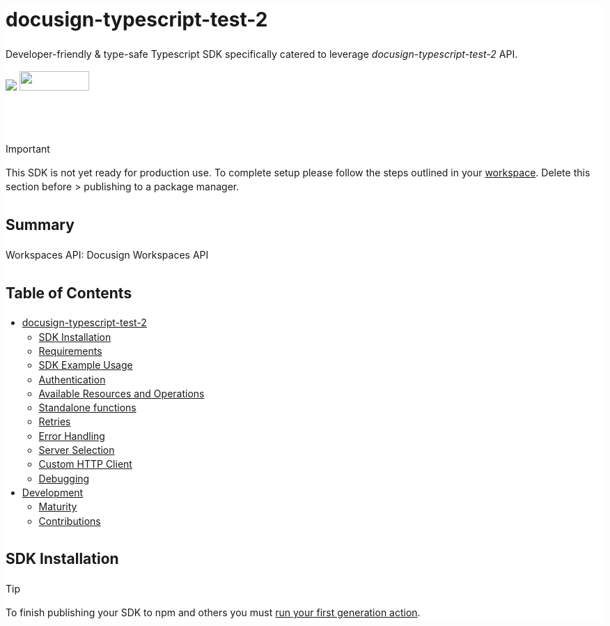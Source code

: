 # docusign-typescript-test-2

Developer-friendly & type-safe Typescript SDK specifically catered to leverage *docusign-typescript-test-2* API.

<div align="left">
    <a href="https://www.speakeasy.com/?utm_source=docusign-typescript-test-2&utm_campaign=typescript"><img src="https://custom-icon-badges.demolab.com/badge/-Built%20By%20Speakeasy-212015?style=for-the-badge&logoColor=FBE331&logo=speakeasy&labelColor=545454" /></a>
    <a href="https://opensource.org/licenses/MIT">
        <img src="https://img.shields.io/badge/License-MIT-blue.svg" style="width: 100px; height: 28px;" />
    </a>
</div>


<br /><br />
> [!IMPORTANT]
> This SDK is not yet ready for production use. To complete setup please follow the steps outlined in your [workspace](https://app.speakeasy.com/org/docusign/docusign). Delete this section before > publishing to a package manager.


## Summary

Workspaces API: Docusign Workspaces API



## Table of Contents

* [docusign-typescript-test-2](#docusign-typescript-test-2)
  * [SDK Installation](#sdk-installation)
  * [Requirements](#requirements)
  * [SDK Example Usage](#sdk-example-usage)
  * [Authentication](#authentication)
  * [Available Resources and Operations](#available-resources-and-operations)
  * [Standalone functions](#standalone-functions)
  * [Retries](#retries)
  * [Error Handling](#error-handling)
  * [Server Selection](#server-selection)
  * [Custom HTTP Client](#custom-http-client)
  * [Debugging](#debugging)
* [Development](#development)
  * [Maturity](#maturity)
  * [Contributions](#contributions)




## SDK Installation

> [!TIP]
> To finish publishing your SDK to npm and others you must [run your first generation action](https://www.speakeasy.com/docs/github-setup#step-by-step-guide).
